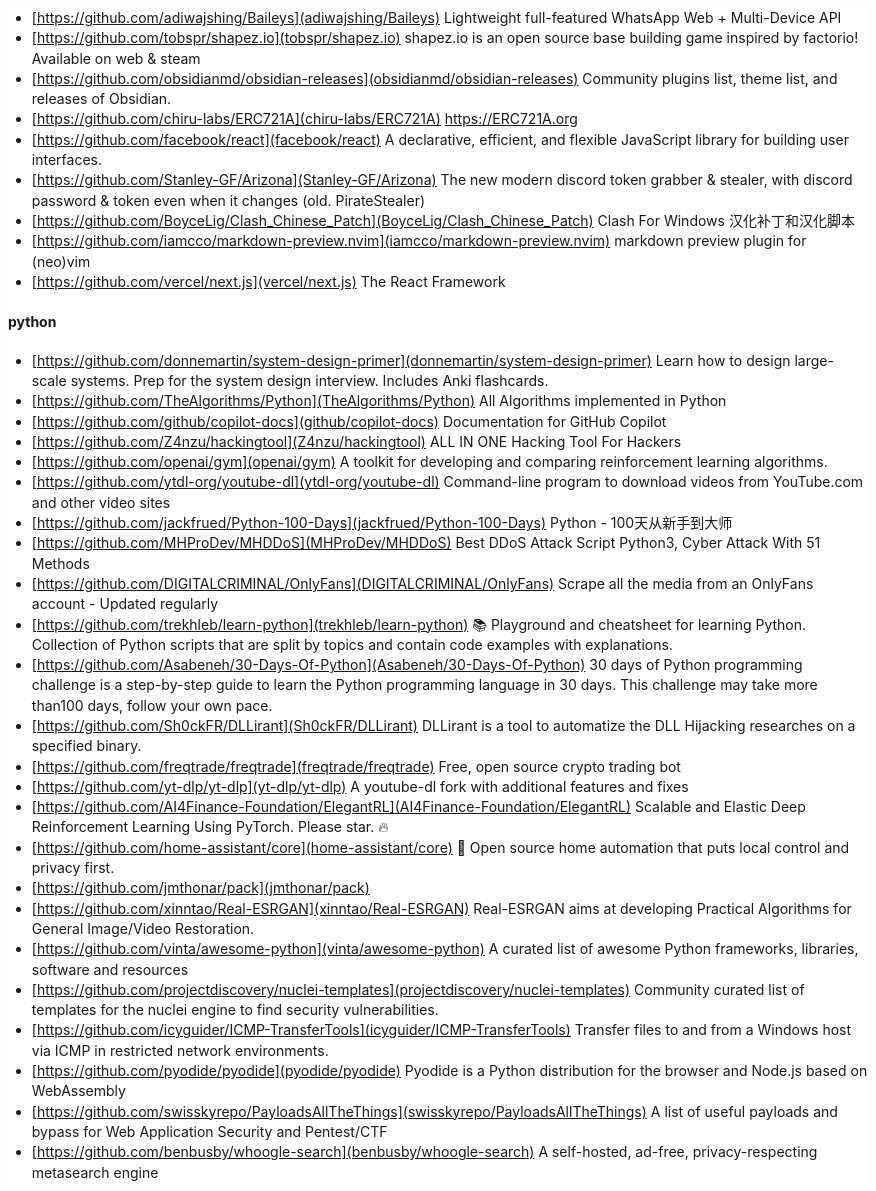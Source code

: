 * [https://github.com/adiwajshing/Baileys](adiwajshing/Baileys) Lightweight full-featured WhatsApp Web + Multi-Device API
* [https://github.com/tobspr/shapez.io](tobspr/shapez.io) shapez.io is an open source base building game inspired by factorio! Available on web & steam
* [https://github.com/obsidianmd/obsidian-releases](obsidianmd/obsidian-releases) Community plugins list, theme list, and releases of Obsidian.
* [https://github.com/chiru-labs/ERC721A](chiru-labs/ERC721A) https://ERC721A.org
* [https://github.com/facebook/react](facebook/react) A declarative, efficient, and flexible JavaScript library for building user interfaces.
* [https://github.com/Stanley-GF/Arizona](Stanley-GF/Arizona) The new modern discord token grabber & stealer, with discord password & token even when it changes (old. PirateStealer)
* [https://github.com/BoyceLig/Clash_Chinese_Patch](BoyceLig/Clash_Chinese_Patch) Clash For Windows 汉化补丁和汉化脚本
* [https://github.com/iamcco/markdown-preview.nvim](iamcco/markdown-preview.nvim) markdown preview plugin for (neo)vim
* [https://github.com/vercel/next.js](vercel/next.js) The React Framework

#### python
* [https://github.com/donnemartin/system-design-primer](donnemartin/system-design-primer) Learn how to design large-scale systems. Prep for the system design interview. Includes Anki flashcards.
* [https://github.com/TheAlgorithms/Python](TheAlgorithms/Python) All Algorithms implemented in Python
* [https://github.com/github/copilot-docs](github/copilot-docs) Documentation for GitHub Copilot
* [https://github.com/Z4nzu/hackingtool](Z4nzu/hackingtool) ALL IN ONE Hacking Tool For Hackers
* [https://github.com/openai/gym](openai/gym) A toolkit for developing and comparing reinforcement learning algorithms.
* [https://github.com/ytdl-org/youtube-dl](ytdl-org/youtube-dl) Command-line program to download videos from YouTube.com and other video sites
* [https://github.com/jackfrued/Python-100-Days](jackfrued/Python-100-Days) Python - 100天从新手到大师
* [https://github.com/MHProDev/MHDDoS](MHProDev/MHDDoS) Best DDoS Attack Script Python3, Cyber Attack With 51 Methods
* [https://github.com/DIGITALCRIMINAL/OnlyFans](DIGITALCRIMINAL/OnlyFans) Scrape all the media from an OnlyFans account - Updated regularly
* [https://github.com/trekhleb/learn-python](trekhleb/learn-python) 📚 Playground and cheatsheet for learning Python. Collection of Python scripts that are split by topics and contain code examples with explanations.
* [https://github.com/Asabeneh/30-Days-Of-Python](Asabeneh/30-Days-Of-Python) 30 days of Python programming challenge is a step-by-step guide to learn the Python programming language in 30 days. This challenge may take more than100 days, follow your own pace.
* [https://github.com/Sh0ckFR/DLLirant](Sh0ckFR/DLLirant) DLLirant is a tool to automatize the DLL Hijacking researches on a specified binary.
* [https://github.com/freqtrade/freqtrade](freqtrade/freqtrade) Free, open source crypto trading bot
* [https://github.com/yt-dlp/yt-dlp](yt-dlp/yt-dlp) A youtube-dl fork with additional features and fixes
* [https://github.com/AI4Finance-Foundation/ElegantRL](AI4Finance-Foundation/ElegantRL) Scalable and Elastic Deep Reinforcement Learning Using PyTorch. Please star. 🔥
* [https://github.com/home-assistant/core](home-assistant/core) 🏡 Open source home automation that puts local control and privacy first.
* [https://github.com/jmthonar/pack](jmthonar/pack)
* [https://github.com/xinntao/Real-ESRGAN](xinntao/Real-ESRGAN) Real-ESRGAN aims at developing Practical Algorithms for General Image/Video Restoration.
* [https://github.com/vinta/awesome-python](vinta/awesome-python) A curated list of awesome Python frameworks, libraries, software and resources
* [https://github.com/projectdiscovery/nuclei-templates](projectdiscovery/nuclei-templates) Community curated list of templates for the nuclei engine to find security vulnerabilities.
* [https://github.com/icyguider/ICMP-TransferTools](icyguider/ICMP-TransferTools) Transfer files to and from a Windows host via ICMP in restricted network environments.
* [https://github.com/pyodide/pyodide](pyodide/pyodide) Pyodide is a Python distribution for the browser and Node.js based on WebAssembly
* [https://github.com/swisskyrepo/PayloadsAllTheThings](swisskyrepo/PayloadsAllTheThings) A list of useful payloads and bypass for Web Application Security and Pentest/CTF
* [https://github.com/benbusby/whoogle-search](benbusby/whoogle-search) A self-hosted, ad-free, privacy-respecting metasearch engine